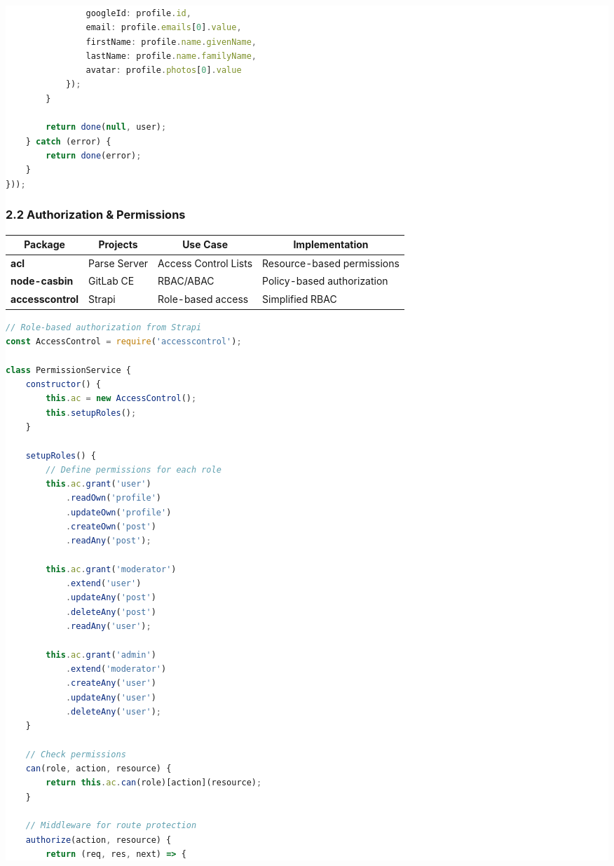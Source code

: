 ```javascript
                googleId: profile.id,
                email: profile.emails[0].value,
                firstName: profile.name.givenName,
                lastName: profile.name.familyName,
                avatar: profile.photos[0].value
            });
        }
        
        return done(null, user);
    } catch (error) {
        return done(error);
    }
}));
```

### 2.2 Authorization & Permissions

| Package | Projects | Use Case | Implementation |
|---------|----------|----------|----------------|
| **acl** | Parse Server | Access Control Lists | Resource-based permissions |
| **node-casbin** | GitLab CE | RBAC/ABAC | Policy-based authorization |
| **accesscontrol** | Strapi | Role-based access | Simplified RBAC |

```javascript
// Role-based authorization from Strapi
const AccessControl = require('accesscontrol');

class PermissionService {
    constructor() {
        this.ac = new AccessControl();
        this.setupRoles();
    }

    setupRoles() {
        // Define permissions for each role
        this.ac.grant('user')
            .readOwn('profile')
            .updateOwn('profile')
            .createOwn('post')
            .readAny('post');

        this.ac.grant('moderator')
            .extend('user')
            .updateAny('post')
            .deleteAny('post')
            .readAny('user');

        this.ac.grant('admin')
            .extend('moderator')
            .createAny('user')
            .updateAny('user')
            .deleteAny('user');
    }

    // Check permissions
    can(role, action, resource) {
        return this.ac.can(role)[action](resource);
    }

    // Middleware for route protection
    authorize(action, resource) {
        return (req, res, next) => {
```
